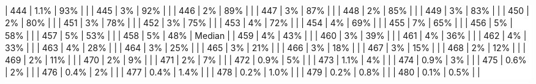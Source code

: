 | 444 | 1.1% | 93% |  |
| 445 | 3% | 92% |  |
| 446 | 2% | 89% |  |
| 447 | 3% | 87% |  |
| 448 | 2% | 85% |  |
| 449 | 3% | 83% |  |
| 450 | 2% | 80% |  |
| 451 | 3% | 78% |  |
| 452 | 3% | 75% |  |
| 453 | 4% | 72% |  |
| 454 | 4% | 69% |  |
| 455 | 7% | 65% |  |
| 456 | 5% | 58% |  |
| 457 | 5% | 53% |  |
| 458 | 5% | 48% | Median |
| 459 | 4% | 43% |  |
| 460 | 3% | 39% |  |
| 461 | 4% | 36% |  |
| 462 | 4% | 33% |  |
| 463 | 4% | 28% |  |
| 464 | 3% | 25% |  |
| 465 | 3% | 21% |  |
| 466 | 3% | 18% |  |
| 467 | 3% | 15% |  |
| 468 | 2% | 12% |  |
| 469 | 2% | 11% |  |
| 470 | 2% | 9% |  |
| 471 | 2% | 7% |  |
| 472 | 0.9% | 5% |  |
| 473 | 1.1% | 4% |  |
| 474 | 0.9% | 3% |  |
| 475 | 0.6% | 2% |  |
| 476 | 0.4% | 2% |  |
| 477 | 0.4% | 1.4% |  |
| 478 | 0.2% | 1.0% |  |
| 479 | 0.2% | 0.8% |  |
| 480 | 0.1% | 0.5% |  |